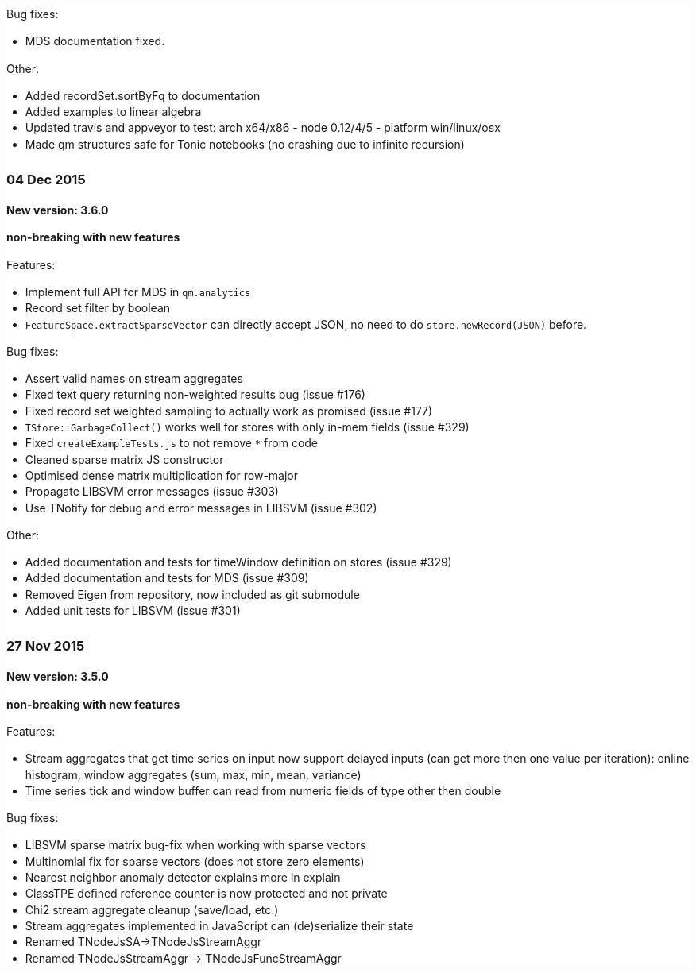 Bug fixes:
- MDS documentation fixed.

Other:
- Added recordSet.sortByFq to documentation
- Added examples to linear algebra
- Updated travis and appveyor to test: arch x64/x86 - node 0.12/4/5 - platform win/linux/osx
- Made qm structures safe for Tonic notebooks (no crashing due to infinite recursion)

### 04 Dec 2015

**New version: 3.6.0**

**non-breaking with new features**

Features:
- Implement full API for MDS in `qm.analytics`
- Record set filter by boolean
- `FeatureSpace.extractSparseVector` can directly accept JSON, no need to do `store.newRecord(JSON)` before.

Bug fixes:
- Assert valid names on stream aggregates
- Fixed text query returning non-weighted results bug (issue #176)
- Fixed record set weighted sampling to actually work as promised (issue #177)
- `TStore::GarbageCollect()` works well for stores with only in-mem fields (issue #329)
- Fixed `createExampleTests.js` to not remove `*` from code
- Cleaned sparse matrix JS constructor
- Optimised dense matrix multiplication for row-major
- Propagate LIBSVM error messages (issue #303)
- Use TNotify for debug and error messages in LIBSVM (issue #302)

Other:
- Added documentation and tests for timeWindow definition on stores (issue #329)
- Added documentation and tests for MDS (issue #309)
- Removed Eigen from repository, now included as git submodule
- Added unit tests for LIBSVM (issue #301)


### 27 Nov 2015

**New version: 3.5.0**

**non-breaking with new features**

Features:
- Stream aggregates that get time series on input now support delayed inputs (can get more then one value per iteration): online histogram, window aggregates (sum, max, min, mean, variance)
- Time series tick and window buffer can read from numeric fields of type other then double

Bug fixes:
- LIBSVM sparse matrix bug-fix when working with sparse vectors
- Multinomial fix for sparse vectors (does not store zero elements)
- Nearest neighbor  anomaly detector explains more in explain
- ClassTPE defined reference counter is now protected and not private
- Chi2 stream aggregate cleanup (save/load, etc.)
- Stream aggregates implemented in JavaScript can (de)serialize their state
- Renamed TNodeJsSA->TNodeJsStreamAggr
- Renamed TNodeJsStreamAggr -> TNodeJsFuncStreamAggr
